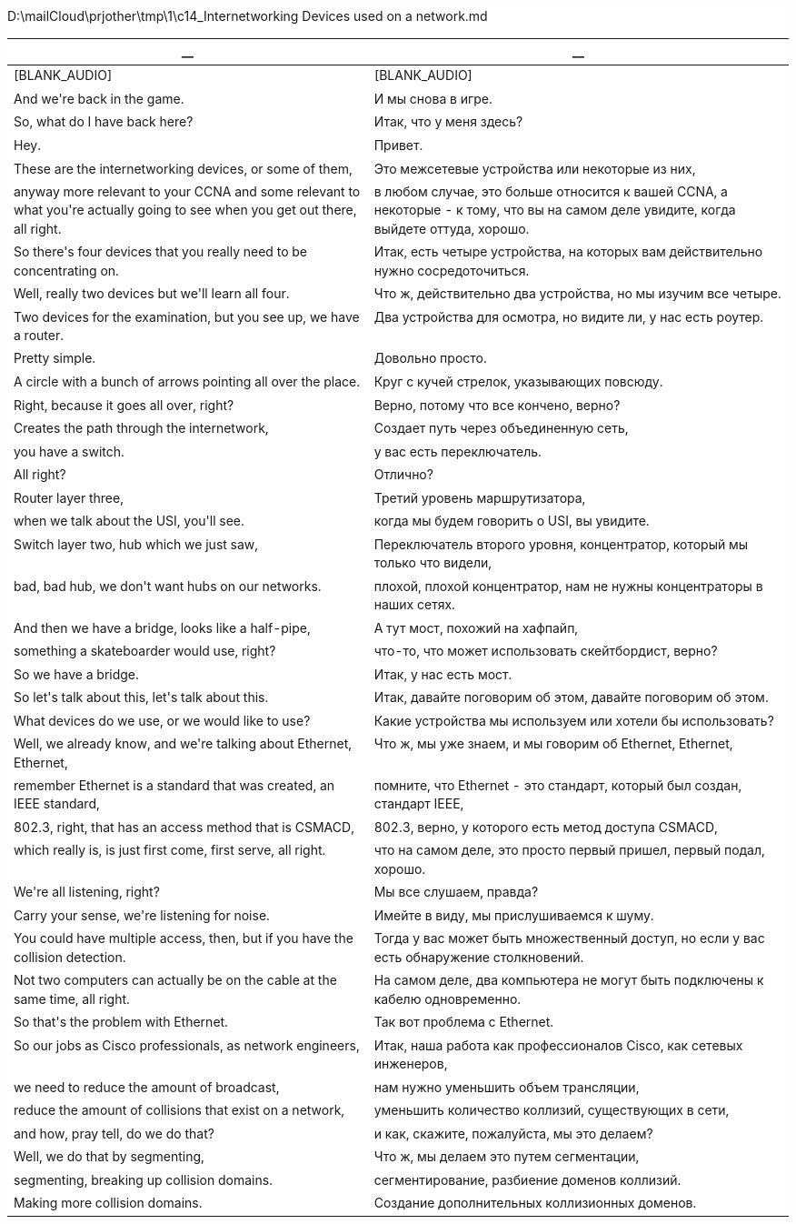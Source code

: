 D:\mailCloud\prjother\tmp\1\c14_Internetworking Devices used on a network.md  


__|__
--|--
[BLANK_AUDIO]|[BLANK_AUDIO]
And we're back in the game.|И мы снова в игре.
So, what do I have back here?|Итак, что у меня здесь?
Hey.|Привет.
These are the internetworking devices, or some of them,|Это межсетевые устройства или некоторые из них,
anyway more relevant to your CCNA and some relevant to what you're actually going to see when you get out there, all right.|в любом случае, это больше относится к вашей CCNA, а некоторые - к тому, что вы на самом деле увидите, когда выйдете оттуда, хорошо.
So there's four devices that you really need to be concentrating on.|Итак, есть четыре устройства, на которых вам действительно нужно сосредоточиться.
Well, really two devices but we'll learn all four.|Что ж, действительно два устройства, но мы изучим все четыре.
Two devices for the examination, but you see up, we have a router.|Два устройства для осмотра, но видите ли, у нас есть роутер.
Pretty simple.|Довольно просто.
A circle with a bunch of arrows pointing all over the place.|Круг с кучей стрелок, указывающих повсюду.
Right, because it goes all over, right?|Верно, потому что все кончено, верно?
Creates the path through the internetwork,|Создает путь через объединенную сеть,
you have a switch.|у вас есть переключатель.
All right?|Отлично?
Router layer three,|Третий уровень маршрутизатора,
when we talk about the USI, you'll see.|когда мы будем говорить о USI, вы увидите.
Switch layer two, hub which we just saw,|Переключатель второго уровня, концентратор, который мы только что видели,
bad, bad hub, we don't want hubs on our networks.|плохой, плохой концентратор, нам не нужны концентраторы в наших сетях.
And then we have a bridge, looks like a half-pipe,|А тут мост, похожий на хафпайп,
something a skateboarder would use, right?|что-то, что может использовать скейтбордист, верно?
So we have a bridge.|Итак, у нас есть мост.
So let's talk about this, let's talk about this.|Итак, давайте поговорим об этом, давайте поговорим об этом.
What devices do we use, or we would like to use?|Какие устройства мы используем или хотели бы использовать?
Well, we already know, and we're talking about Ethernet, Ethernet,|Что ж, мы уже знаем, и мы говорим об Ethernet, Ethernet,
remember Ethernet is a standard that was created, an IEEE standard,|помните, что Ethernet - это стандарт, который был создан, стандарт IEEE,
802.3, right, that has an access method that is CSMACD,|802.3, верно, у которого есть метод доступа CSMACD,
which really is, is just first come, first serve, all right.|что на самом деле, это просто первый пришел, первый подал, хорошо.
We're all listening, right?|Мы все слушаем, правда?
Carry your sense, we're listening for noise.|Имейте в виду, мы прислушиваемся к шуму.
You could have multiple access, then, but if you have the collision detection.|Тогда у вас может быть множественный доступ, но если у вас есть обнаружение столкновений.
Not two computers can actually be on the cable at the same time, all right.|На самом деле, два компьютера не могут быть подключены к кабелю одновременно.
So that's the problem with Ethernet.|Так вот проблема с Ethernet.
So our jobs as Cisco professionals, as network engineers,|Итак, наша работа как профессионалов Cisco, как сетевых инженеров,
we need to reduce the amount of broadcast,|нам нужно уменьшить объем трансляции,
reduce the amount of collisions that exist on a network,|уменьшить количество коллизий, существующих в сети,
and how, pray tell, do we do that?|и как, скажите, пожалуйста, мы это делаем?
Well, we do that by segmenting,|Что ж, мы делаем это путем сегментации,
segmenting, breaking up collision domains.|сегментирование, разбиение доменов коллизий.
Making more collision domains.|Создание дополнительных коллизионных доменов.